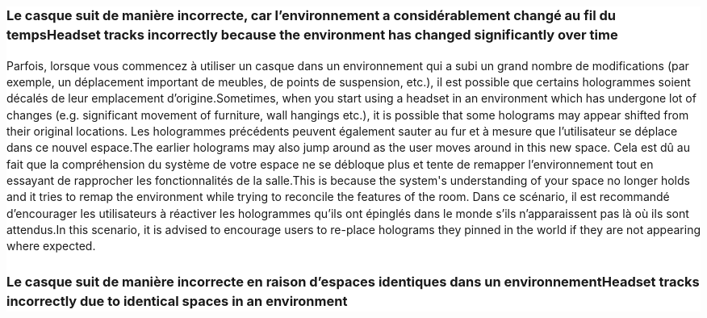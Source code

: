 ### <a name="headset-tracks-incorrectly-because-the-environment-has-changed-significantly-over-time"></a><span data-ttu-id="c1e3f-304">Le casque suit de manière incorrecte, car l’environnement a considérablement changé au fil du temps</span><span class="sxs-lookup"><span data-stu-id="c1e3f-304">Headset tracks incorrectly because the environment has changed significantly over time</span></span>

<span data-ttu-id="c1e3f-305">Parfois, lorsque vous commencez à utiliser un casque dans un environnement qui a subi un grand nombre de modifications (par exemple, un déplacement important de meubles, de points de suspension, etc.), il est possible que certains hologrammes soient décalés de leur emplacement d’origine.</span><span class="sxs-lookup"><span data-stu-id="c1e3f-305">Sometimes, when you start using a headset in an environment which has undergone lot of changes (e.g. significant movement of furniture, wall hangings etc.), it is possible that some holograms may appear shifted from their original locations.</span></span> <span data-ttu-id="c1e3f-306">Les hologrammes précédents peuvent également sauter au fur et à mesure que l’utilisateur se déplace dans ce nouvel espace.</span><span class="sxs-lookup"><span data-stu-id="c1e3f-306">The earlier holograms may also jump around as the user moves around in this new space.</span></span> <span data-ttu-id="c1e3f-307">Cela est dû au fait que la compréhension du système de votre espace ne se débloque plus et tente de remapper l’environnement tout en essayant de rapprocher les fonctionnalités de la salle.</span><span class="sxs-lookup"><span data-stu-id="c1e3f-307">This is because the system's understanding of your space no longer holds and it tries to remap the environment while trying to reconcile the features of the room.</span></span> <span data-ttu-id="c1e3f-308">Dans ce scénario, il est recommandé d’encourager les utilisateurs à réactiver les hologrammes qu’ils ont épinglés dans le monde s’ils n’apparaissent pas là où ils sont attendus.</span><span class="sxs-lookup"><span data-stu-id="c1e3f-308">In this scenario, it is advised to encourage users to re-place holograms they pinned in the world if they are not appearing where expected.</span></span>

### <a name="headset-tracks-incorrectly-due-to-identical-spaces-in-an-environment"></a><span data-ttu-id="c1e3f-309">Le casque suit de manière incorrecte en raison d’espaces identiques dans un environnement</span><span class="sxs-lookup"><span data-stu-id="c1e3f-309">Headset tracks incorrectly due to identical spaces in an environment</span></span>
